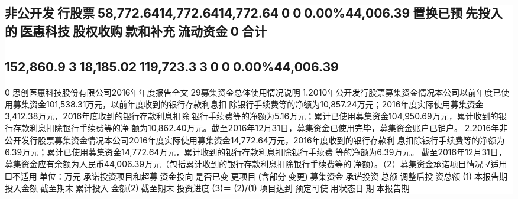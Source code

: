 非公开发
行股票
58,772.6414,772.6414,772.64
0
0
0.00%44,006.39
置换已预
先投入的
医惠科技
股权收购
款和补充
流动资金
0
合计
--
152,860.9
3
18,185.02
119,723.3
3
0
0
0.00%44,006.39
--
0
思创医惠科技股份有限公司2016年年度报告全文
29募集资金总体使用情况说明
1.2010年公开发行股票募集资金情况本公司以前年度已使用募集资金101,538.31万元，以前年度收到的银行存款利息扣
除银行手续费等的净额为10,857.24万元；2016年度实际使用募集资金3,412.38万元，2016年度收到的银行存款利息扣除
银行手续费等的净额为5.16万元；累计已使用募集资金104,950.69万元，累计收到的银行存款利息扣除银行手续费等的净
额为10,862.40万元。截至2016年12月31日，募集资金已使用完毕，募集资金账户已销户。
2.2016年非公开发行股票募集资金情况本公司2016年度实际使用募集资金14,772.64万元，2016年度收到的银行存款利
息扣除银行手续费等的净额为6.39万元；累计已使用募集资金14,772.64万元，累计收到的银行存款利息扣除银行手续费
等的净额为6.39万元。
截至2016年12月31日，募集资金应有余额为人民币44,006.39万元（包括累计收到的银行存款利息扣除银行手续费等的
净额）。（2）募集资金承诺项目情况
√适用□不适用
单位：万元
承诺投资项目和超募
资金投向
是否已变
更项目
(含部分
变更)
募集资金
承诺投资
总额
调整后投
资总额
(1)
本报告期
投入金额
截至期末
累计投入
金额(2)
截至期末
投资进度
(3)＝
(2)/(1)
项目达到
预定可使
用状态日
期
本报告期